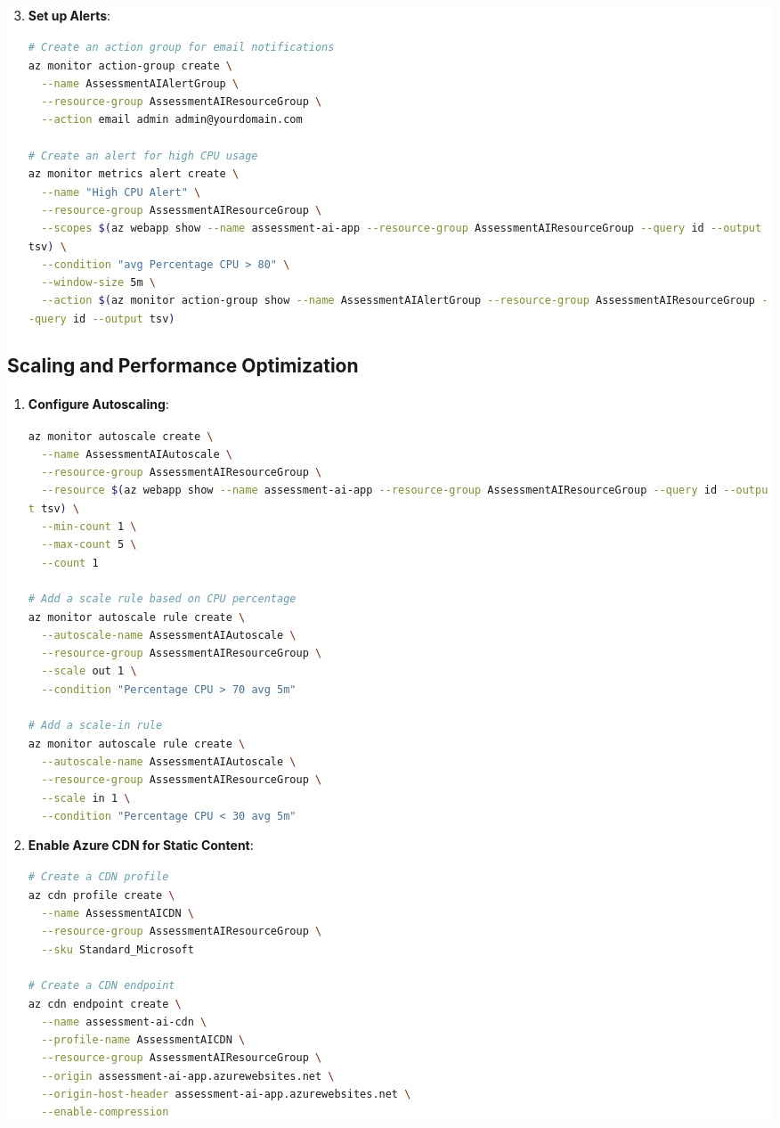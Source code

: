 3. **Set up Alerts**:
   ```bash
   # Create an action group for email notifications
   az monitor action-group create \
     --name AssessmentAIAlertGroup \
     --resource-group AssessmentAIResourceGroup \
     --action email admin admin@yourdomain.com
   
   # Create an alert for high CPU usage
   az monitor metrics alert create \
     --name "High CPU Alert" \
     --resource-group AssessmentAIResourceGroup \
     --scopes $(az webapp show --name assessment-ai-app --resource-group AssessmentAIResourceGroup --query id --output tsv) \
     --condition "avg Percentage CPU > 80" \
     --window-size 5m \
     --action $(az monitor action-group show --name AssessmentAIAlertGroup --resource-group AssessmentAIResourceGroup --query id --output tsv)
   ```

## Scaling and Performance Optimization

1. **Configure Autoscaling**:
   ```bash
   az monitor autoscale create \
     --name AssessmentAIAutoscale \
     --resource-group AssessmentAIResourceGroup \
     --resource $(az webapp show --name assessment-ai-app --resource-group AssessmentAIResourceGroup --query id --output tsv) \
     --min-count 1 \
     --max-count 5 \
     --count 1
   
   # Add a scale rule based on CPU percentage
   az monitor autoscale rule create \
     --autoscale-name AssessmentAIAutoscale \
     --resource-group AssessmentAIResourceGroup \
     --scale out 1 \
     --condition "Percentage CPU > 70 avg 5m"
   
   # Add a scale-in rule
   az monitor autoscale rule create \
     --autoscale-name AssessmentAIAutoscale \
     --resource-group AssessmentAIResourceGroup \
     --scale in 1 \
     --condition "Percentage CPU < 30 avg 5m"
   ```

2. **Enable Azure CDN for Static Content**:
   ```bash
   # Create a CDN profile
   az cdn profile create \
     --name AssessmentAICDN \
     --resource-group AssessmentAIResourceGroup \
     --sku Standard_Microsoft
   
   # Create a CDN endpoint
   az cdn endpoint create \
     --name assessment-ai-cdn \
     --profile-name AssessmentAICDN \
     --resource-group AssessmentAIResourceGroup \
     --origin assessment-ai-app.azurewebsites.net \
     --origin-host-header assessment-ai-app.azurewebsites.net \
     --enable-compression
   ```